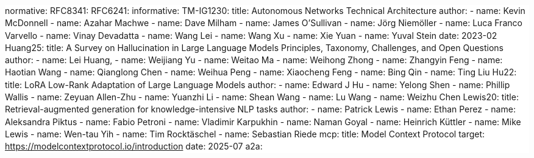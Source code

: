 normative:
  RFC8341:
  RFC6241:
informative:
  TM-IG1230:
    title: Autonomous Networks Technical Architecture
    author:
    - name: Kevin McDonnell
    - name: Azahar Machwe
    - name: Dave Milham
    - name: James O’Sullivan
    - name: Jörg Niemöller
    - name: Luca Franco Varvello
    - name: Vinay Devadatta
    - name: Wang Lei
    - name: Wang Xu
    - name: Xie Yuan
    - name: Yuval Stein
    date: 2023-02
  Huang25:
    title: A Survey on Hallucination in Large Language Models Principles, Taxonomy, Challenges, and Open Questions
    author:
    - name: Lei Huang,
    - name: Weijiang Yu
    - name: Weitao Ma
    - name: Weihong Zhong
    - name: Zhangyin Feng
    - name: Haotian Wang
    - name: Qianglong Chen
    - name: Weihua Peng
    - name: Xiaocheng Feng
    - name: Bing Qin
    - name: Ting Liu
  Hu22:
    title: LoRA Low-Rank Adaptation of Large Language Models
    author:
    - name: Edward J Hu
    - name: Yelong Shen
    - name: Phillip Wallis
    - name: Zeyuan Allen-Zhu
    - name: Yuanzhi Li
    - name: Shean Wang
    - name: Lu Wang
    - name: Weizhu Chen
  Lewis20:
    title: Retrieval-augmented generation for knowledge-intensive NLP tasks
    author:
    - name: Patrick Lewis
    - name: Ethan Perez
    - name: Aleksandra Piktus
    - name: Fabio Petroni
    - name: Vladimir Karpukhin
    - name: Naman Goyal
    - name: Heinrich Küttler
    - name: Mike Lewis
    - name: Wen-tau Yih
    - name: Tim Rocktäschel
    - name: Sebastian Riede
  mcp:
   title: Model Context Protocol
   target: https://modelcontextprotocol.io/introduction
   date: 2025-07
  a2a: